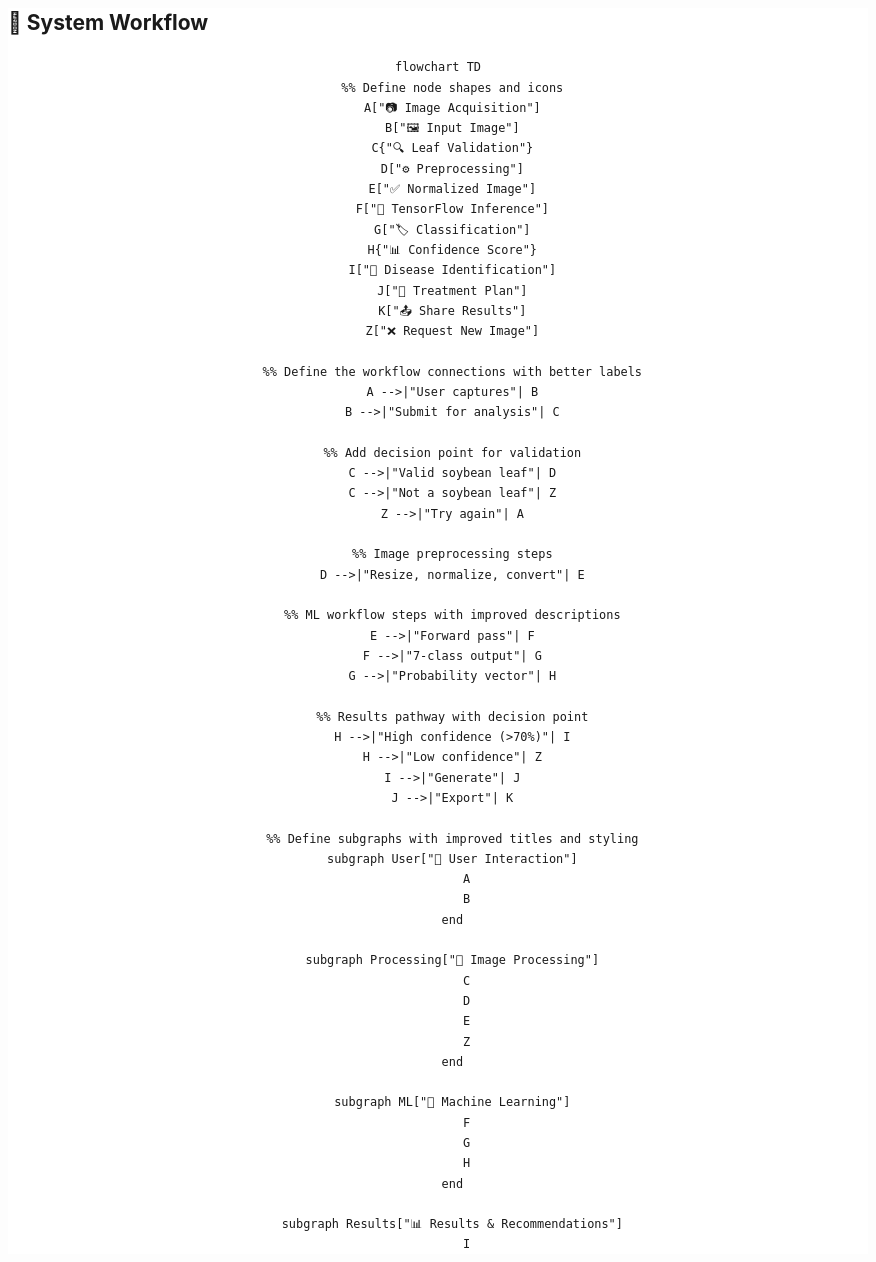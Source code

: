 ## 🔄 System Workflow

<div align="center">

```mermaid
flowchart TD
    %% Define node shapes and icons
    A["📷 Image Acquisition"]
    B["🖼️ Input Image"]
    C{"🔍 Leaf Validation"}
    D["⚙️ Preprocessing"]
    E["✅ Normalized Image"]
    F["🧠 TensorFlow Inference"]
    G["🏷️ Classification"]
    H{"📊 Confidence Score"}
    I["🦠 Disease Identification"]
    J["💊 Treatment Plan"]
    K["📤 Share Results"]
    Z["❌ Request New Image"]

    %% Define the workflow connections with better labels
    A -->|"User captures"| B
    B -->|"Submit for analysis"| C
    
    %% Add decision point for validation
    C -->|"Valid soybean leaf"| D
    C -->|"Not a soybean leaf"| Z
    Z -->|"Try again"| A
    
    %% Image preprocessing steps
    D -->|"Resize, normalize, convert"| E
    
    %% ML workflow steps with improved descriptions
    E -->|"Forward pass"| F
    F -->|"7-class output"| G
    G -->|"Probability vector"| H
    
    %% Results pathway with decision point
    H -->|"High confidence (>70%)"| I
    H -->|"Low confidence"| Z
    I -->|"Generate"| J
    J -->|"Export"| K

    %% Define subgraphs with improved titles and styling
    subgraph User["👤 User Interaction"]
        A
        B
    end
    
    subgraph Processing["🔄 Image Processing"]
        C
        D
        E
        Z
    end
    
    subgraph ML["🧪 Machine Learning"]
        F
        G
        H
    end
    
    subgraph Results["📊 Results & Recommendations"]
        I
```